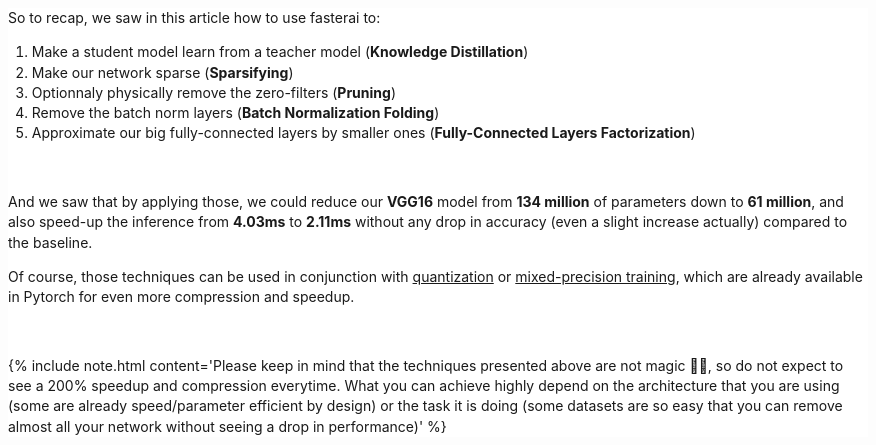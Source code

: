 </div>
</div>
</div>
<div class="cell border-box-sizing text_cell rendered"><div class="inner_cell">
<div class="text_cell_render border-box-sizing rendered_html">
<p>So to recap, we saw in this article how to use fasterai to:</p>
<ol>
<li>Make a student model learn from a teacher model (<strong>Knowledge Distillation</strong>)</li>
<li>Make our network sparse (<strong>Sparsifying</strong>)</li>
<li>Optionnaly physically remove the zero-filters (<strong>Pruning</strong>)</li>
<li>Remove the batch norm layers (<strong>Batch Normalization Folding</strong>)</li>
<li>Approximate our big fully-connected layers by smaller ones (<strong>Fully-Connected Layers Factorization</strong>)</li>
</ol>

</div>
</div>
</div>
<div class="cell border-box-sizing text_cell rendered"><div class="inner_cell">
<div class="text_cell_render border-box-sizing rendered_html">
<p><br></p>

</div>
</div>
</div>
<div class="cell border-box-sizing text_cell rendered"><div class="inner_cell">
<div class="text_cell_render border-box-sizing rendered_html">
<p>And we saw that by applying those, we could reduce our <strong>VGG16</strong> model from <strong>134 million</strong> of parameters down to <strong>61 million</strong>, and also speed-up the inference from <strong>4.03ms</strong> to <strong>2.11ms</strong> without any drop in accuracy (even a slight increase actually) compared to the baseline.</p>
<p>Of course, those techniques can be used in conjunction with <a href="https://pytorch.org/docs/stable/quantization.html">quantization</a> or <a href="https://pytorch.org/docs/stable/notes/amp_examples.html">mixed-precision training</a>, which are already available in Pytorch for even more compression and speedup.</p>

</div>
</div>
</div>
<div class="cell border-box-sizing text_cell rendered"><div class="inner_cell">
<div class="text_cell_render border-box-sizing rendered_html">
<p><br></p>

</div>
</div>
</div>
<div class="cell border-box-sizing text_cell rendered"><div class="inner_cell">
<div class="text_cell_render border-box-sizing rendered_html">
<p>{% include note.html content='Please keep in mind that the techniques presented above are not magic 🧙‍♂️, so do not expect to see a 200% speedup and compression everytime. What you can achieve highly depend on the architecture that you are using (some are already speed/parameter efficient by design) or the task it is doing (some datasets are so easy that you can remove almost all your network without seeing a drop in performance)' %}</p>
